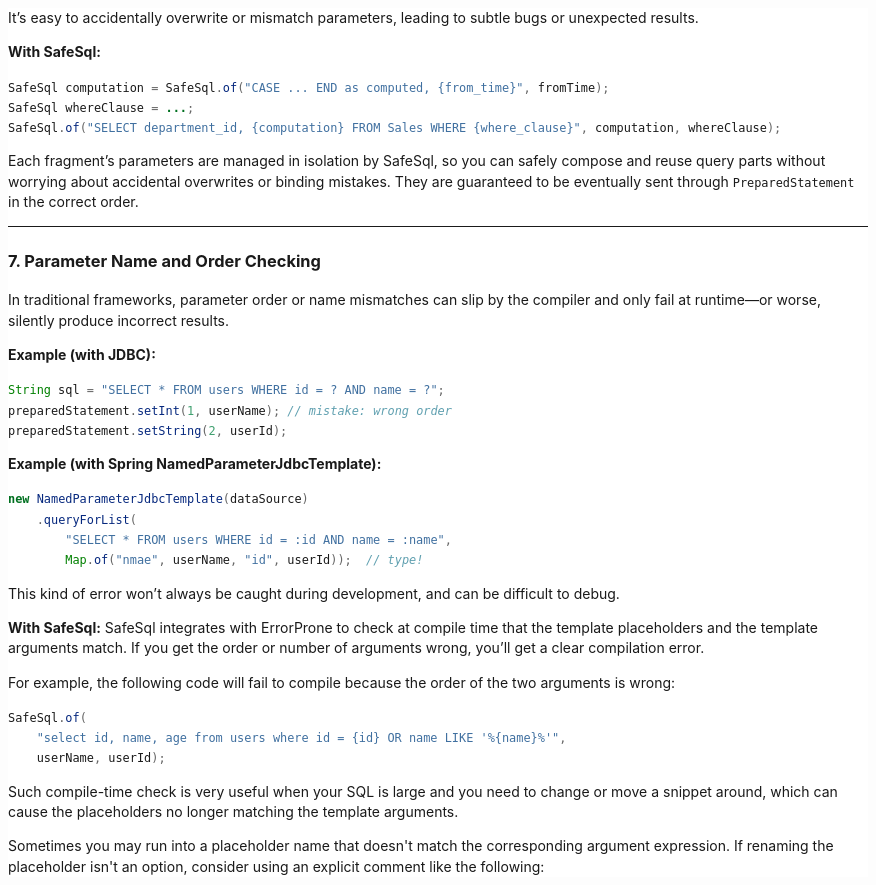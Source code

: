 It’s easy to accidentally overwrite or mismatch parameters, leading to subtle bugs or unexpected results.

**With SafeSql:**
```java {.good}
SafeSql computation = SafeSql.of("CASE ... END as computed, {from_time}", fromTime);
SafeSql whereClause = ...;
SafeSql.of("SELECT department_id, {computation} FROM Sales WHERE {where_clause}", computation, whereClause);
```
Each fragment’s parameters are managed in isolation by SafeSql, so you can safely compose and reuse query parts
without worrying about accidental overwrites or binding mistakes. They are guaranteed to be eventually sent
through `PreparedStatement` in the correct order.

---

### 7. Parameter Name and Order Checking

In traditional frameworks, parameter order or name mismatches can slip by the compiler
and only fail at runtime—or worse, silently produce incorrect results.

**Example (with JDBC):**
```java {.bad}
String sql = "SELECT * FROM users WHERE id = ? AND name = ?";
preparedStatement.setInt(1, userName); // mistake: wrong order
preparedStatement.setString(2, userId);
```

**Example (with Spring NamedParameterJdbcTemplate):**
```java {.bad}
new NamedParameterJdbcTemplate(dataSource)
    .queryForList(
        "SELECT * FROM users WHERE id = :id AND name = :name",
        Map.of("nmae", userName, "id", userId));  // type!
```
This kind of error won’t always be caught during development, and can be difficult to debug.

**With SafeSql:**
SafeSql integrates with ErrorProne to check at compile time that the template placeholders and the
template arguments match.
If you get the order or number of arguments wrong, you’ll get a clear compilation error.

For example, the following code will fail to compile because the order of the two arguments is wrong:

```java
SafeSql.of(
    "select id, name, age from users where id = {id} OR name LIKE '%{name}%'",
    userName, userId);
```

Such compile-time check is very useful when your SQL is large and you need to change or move a
snippet around, which can cause the placeholders no longer matching the template arguments.

Sometimes you may run into a placeholder name that doesn't match the corresponding argument expression.
If renaming the placeholder isn't an option, consider using an explicit comment like the following:
